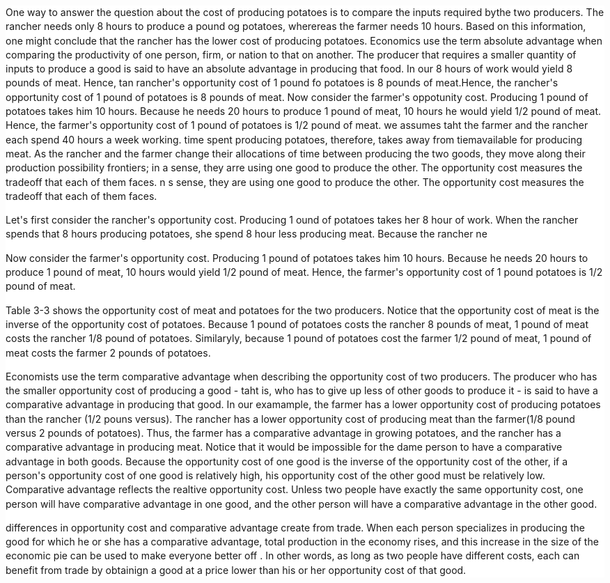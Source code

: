 One way to answer the question about the cost of producing potatoes is to compare the inputs required bythe two producers. The rancher needs only 8 hours to produce a pound og potatoes, wherereas the farmer needs 10 hours. Based on this information, one might conclude that the rancher has the lower cost of producing potatoes.
Economics use the term absolute advantage when comparing the productivity of one person, firm, or nation to that on another. The producer that requires a smaller quantity of inputs to produce a good is said to have an absolute advantage in producing that food. In our
8 hours of work would yield 8 pounds of meat. Hence, tan rancher's opportunity cost of 1 pound fo potatoes is 8 pounds of meat.Hence, the rancher's opportunity cost of 1 pound of potatoes is 8 pounds of meat.
Now consider the farmer's oppotunity cost. Producing 1 pound of potatoes takes him 10 hours. Because he needs 20 hours to produce 1 pound of meat, 10 hours he would yield 1/2 pound of meat. Hence, the farmer's opportunity cost of 1 pound of potatoes is 1/2 pound of meat. we assumes taht the farmer and the rancher each spend 40 hours a week working. time spent producing potatoes, therefore, takes away from tiemavailable for producing meat. As the rancher and the farmer change their allocations of time between producing the two goods, they move along their production possibility frontiers; in a sense, they arre using one good to produce the other. The opportunity cost measures the tradeoff that each of them faces.
n s sense, they are using one good to produce the other. The opportunity cost measures the tradeoff that each of them faces.


Let's first consider the rancher's opportunity cost. Producing 1 ound of potatoes takes her 8 hour of work. When the rancher spends that 8 hours producing potatoes, she spend 8 hour less producing meat. Because the rancher ne

Now consider the farmer's opportunity cost. Producing 1 pound of potatoes takes him 10 hours. Because he needs 20 hours to produce 1 pound of meat, 10 hours would yield 1/2 pound of meat. Hence, the farmer's opportunity cost of 1 pound  potatoes is 1/2 pound  of meat.

Table 3-3 shows the opportunity cost of meat and potatoes for the two producers. Notice that the opportunity cost of meat is the inverse of the opportunity cost of potatoes. Because 1 pound of potatoes costs the rancher 8 pounds of meat, 1 pound of meat costs the rancher 1/8 pound of potatoes. Similaryly, because 1 pound of potatoes cost the farmer 1/2 pound of meat, 1 pound of meat costs the farmer 2 pounds of potatoes.

Economists use the term comparative advantage when describing the opportunity cost of two producers. The producer who has the smaller opportunity cost of producing a good - taht is, who has to give up less of other goods to produce it - is said to have a comparative advantage in producing that good. In our examample, the farmer has a lower opportunity cost of producing potatoes than the rancher (1/2 pouns versus). The  rancher has a lower opportunity cost of producing meat than the farmer(1/8 pound versus 2 pounds of potatoes). Thus, the farmer has a comparative advantage in growing potatoes, and the rancher has a comparative advantage in producing meat.
Notice that it would be impossible for the dame person to have a comparative advantage in both goods. Because the opportunity cost of one good is the inverse of the opportunity cost of the other, if a person's opportunity cost of one good is relatively high, his opportunity cost of the other good must be relatively low. Comparative advantage reflects the realtive opportunity cost. Unless two people have exactly the same opportunity cost, one person will have comparative advantage in one good, and the other person will have a comparative advantage in the other good.


differences in opportunity cost and comparative advantage create from trade. When each person specializes in producing the good for which he or she has a comparative advantage, total production in the economy rises, and this increase in the size of the economic pie can be used to make everyone better off . In other words, as long as two people have different costs, each can benefit from trade by obtainign a good at a price lower than his or her opportunity cost of that good.
